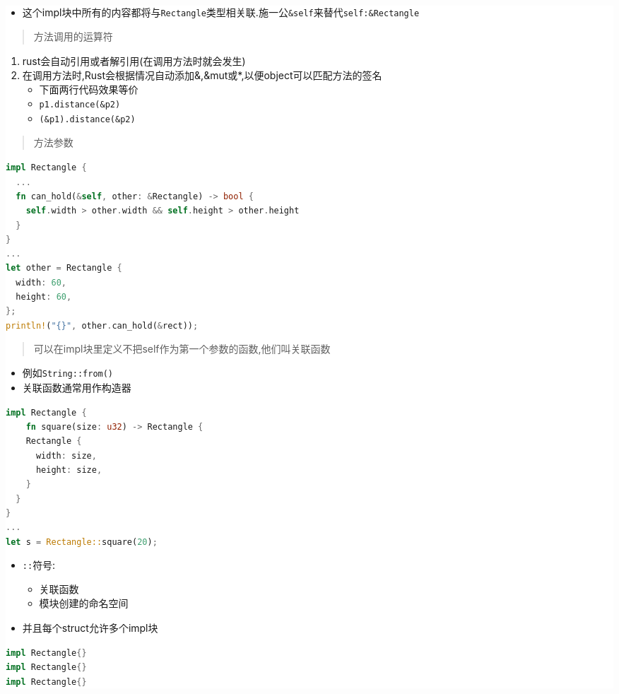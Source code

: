 * 这个impl块中所有的内容都将与`Rectangle`类型相关联.施一公`&self`来替代`self:&Rectangle`

> 方法调用的运算符

1. rust会自动引用或者解引用(在调用方法时就会发生)
2. 在调用方法时,Rust会根据情况自动添加&,&mut或*,以便object可以匹配方法的签名
   * 下面两行代码效果等价
   * `p1.distance(&p2)`
   * `(&p1).distance(&p2)`

>方法参数

```rs
impl Rectangle {
  ...
  fn can_hold(&self, other: &Rectangle) -> bool {
    self.width > other.width && self.height > other.height
  }
}
...
let other = Rectangle {
  width: 60,
  height: 60,
};
println!("{}", other.can_hold(&rect));
```

>可以在impl块里定义不把self作为第一个参数的函数,他们叫关联函数

* 例如`String::from()`
* 关联函数通常用作构造器

```rs
impl Rectangle {
    fn square(size: u32) -> Rectangle {
    Rectangle {
      width: size,
      height: size,
    }
  }
}
...
let s = Rectangle::square(20);
```

* `::`符号:
  * 关联函数
  * 模块创建的命名空间

* 并且每个struct允许多个impl块

```rs
impl Rectangle{}
impl Rectangle{}
impl Rectangle{}
```
